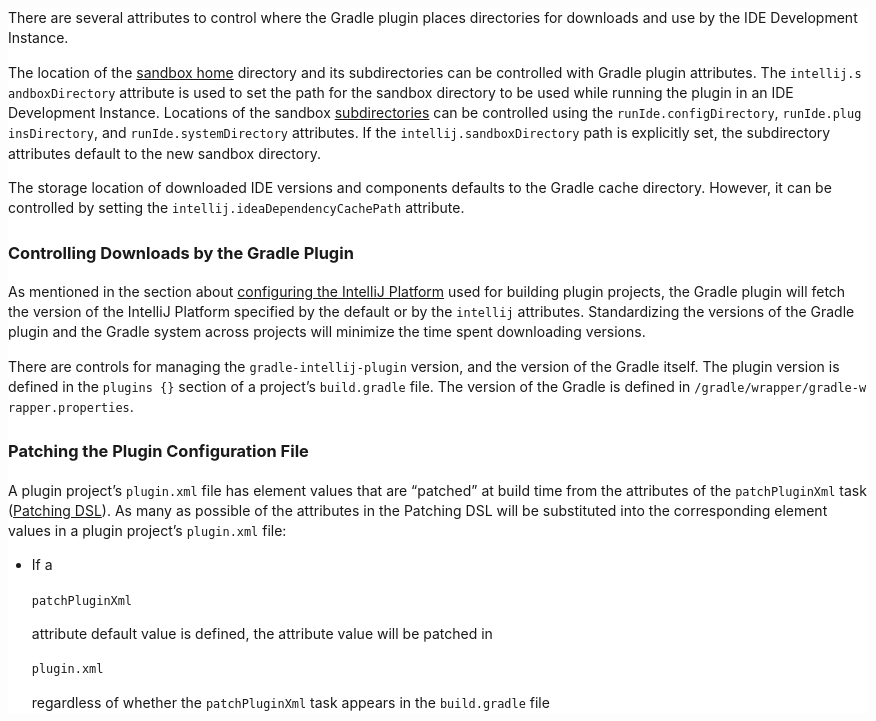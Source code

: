 There are several attributes to control where the Gradle plugin places directories for downloads and use by the IDE Development Instance.

The location of the [sandbox home](https://jetbrains.org/intellij/sdk/docs/basics/ide_development_instance.html#sandbox-home-location-for-gradle-based-plugin-projects) directory and its subdirectories can be controlled with Gradle plugin attributes. The `intellij.sandboxDirectory` attribute is used to set the path for the sandbox directory to be used while running the plugin in an IDE Development Instance. Locations of the sandbox [subdirectories](https://jetbrains.org/intellij/sdk/docs/basics/ide_development_instance.html#development-instance-settings-caches-logs-and-plugins) can be controlled using the `runIde.configDirectory`, `runIde.pluginsDirectory`, and `runIde.systemDirectory` attributes. If the `intellij.sandboxDirectory` path is explicitly set, the subdirectory attributes default to the new sandbox directory.

The storage location of downloaded IDE versions and components defaults to the Gradle cache directory. However, it can be controlled by setting the `intellij.ideaDependencyCachePath` attribute.



### Controlling Downloads by the Gradle Plugin

As mentioned in the section about [configuring the IntelliJ Platform](https://jetbrains.org/intellij/sdk/docs/tutorials/build_system/gradle_guide.html#configuring-the-gradle-plugin-for-building-intellij-platform-plugin-projects) used for building plugin projects, the Gradle plugin will fetch the version of the IntelliJ Platform specified by the default or by the `intellij` attributes. Standardizing the versions of the Gradle plugin and the Gradle system across projects will minimize the time spent downloading versions.

There are controls for managing the `gradle-intellij-plugin` version, and the version of the Gradle itself. The plugin version is defined in the `plugins {}` section of a project’s `build.gradle` file. The version of the Gradle is defined in `/gradle/wrapper/gradle-wrapper.properties`.



### Patching the Plugin Configuration File

A plugin project’s `plugin.xml` file has element values that are “patched” at build time from the attributes of the `patchPluginXml` task ([Patching DSL](https://github.com/JetBrains/gradle-intellij-plugin#patching-dsl)). As many as possible of the attributes in the Patching DSL will be substituted into the corresponding element values in a plugin project’s `plugin.xml` file:

- If a

   

  ```text
  patchPluginXml
  ```

   

  attribute default value is defined, the attribute value will be patched in

   

  ```text
  plugin.xml
  ```

   

  regardless of whether the `patchPluginXml` task appears in the `build.gradle` file
